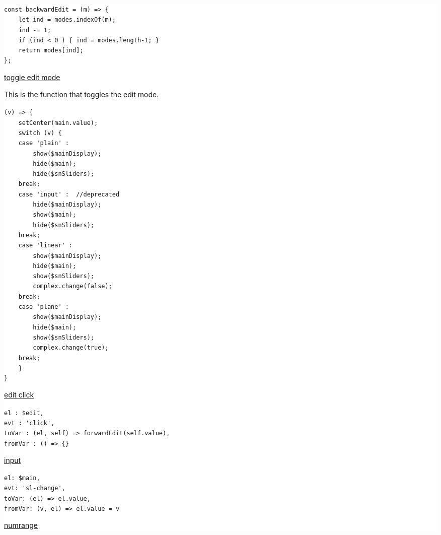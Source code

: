     const backwardEdit = (m) => {
        let ind = modes.indexOf(m);
        ind -= 1;
        if (ind < 0 ) { ind = modes.length-1; }
        return modes[ind];
    };

[toggle edit mode]()

This is the function that toggles the edit mode.


    (v) => { 
        setCenter(main.value);
        switch (v) {
        case 'plain' : 
            show($mainDisplay);
            hide($main);
            hide($snSliders);
        break;
        case 'input' :  //deprecated
            hide($mainDisplay);
            show($main);
            hide($snSliders);
        break;
        case 'linear' : 
            show($mainDisplay);
            hide($main);
            show($snSliders);
            complex.change(false);
        break;
        case 'plane' : 
            show($mainDisplay);
            hide($main);
            show($snSliders);
            complex.change(true);
        break;
        }
    }


[edit click]()

    el : $edit,
    evt : 'click',
    toVar : (el, self) => forwardEdit(self.value),
    fromVar : () => {}

[input]()

    el: $main,
    evt: 'sl-change',
    toVar: (el) => el.value,
    fromVar: (v, el) => el.value = v

[numrange]()
